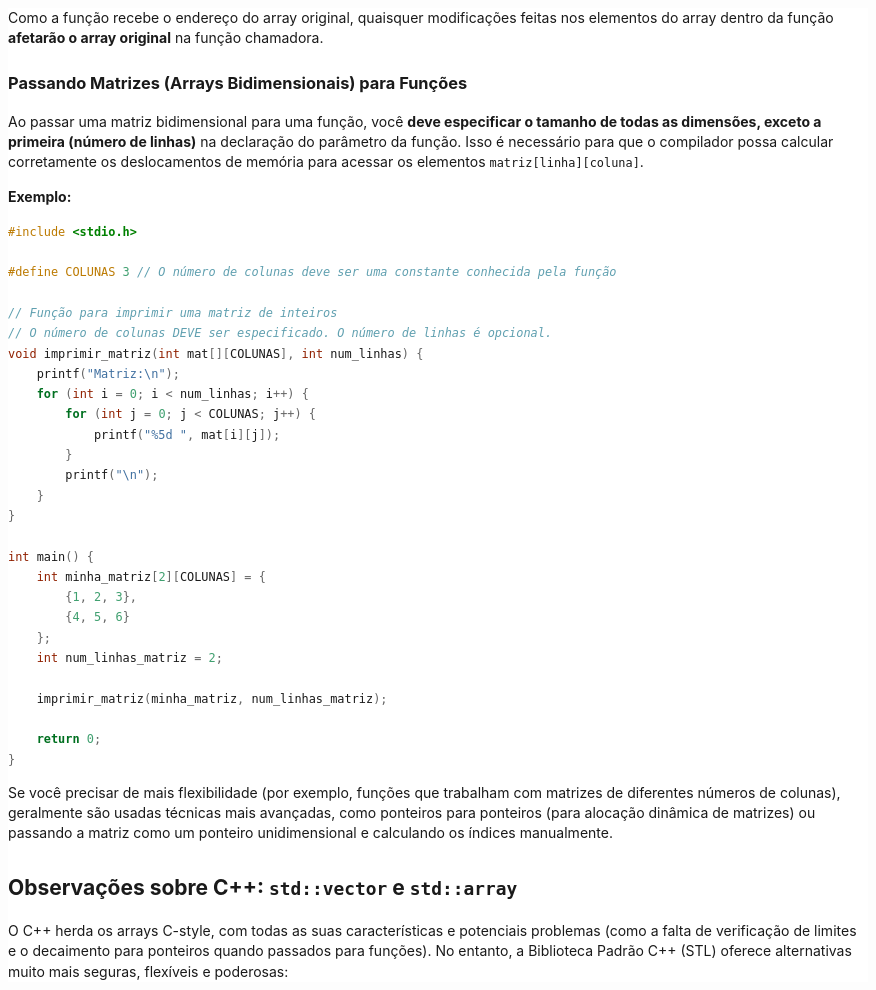 Como a função recebe o endereço do array original, quaisquer modificações feitas nos elementos do array dentro da função **afetarão o array original** na função chamadora.

### Passando Matrizes (Arrays Bidimensionais) para Funções

Ao passar uma matriz bidimensional para uma função, você **deve especificar o tamanho de todas as dimensões, exceto a primeira (número de linhas)** na declaração do parâmetro da função. Isso é necessário para que o compilador possa calcular corretamente os deslocamentos de memória para acessar os elementos `matriz[linha][coluna]`.

**Exemplo:**

```c
#include <stdio.h>

#define COLUNAS 3 // O número de colunas deve ser uma constante conhecida pela função

// Função para imprimir uma matriz de inteiros
// O número de colunas DEVE ser especificado. O número de linhas é opcional.
void imprimir_matriz(int mat[][COLUNAS], int num_linhas) {
    printf("Matriz:\n");
    for (int i = 0; i < num_linhas; i++) {
        for (int j = 0; j < COLUNAS; j++) {
            printf("%5d ", mat[i][j]);
        }
        printf("\n");
    }
}

int main() {
    int minha_matriz[2][COLUNAS] = {
        {1, 2, 3},
        {4, 5, 6}
    };
    int num_linhas_matriz = 2;

    imprimir_matriz(minha_matriz, num_linhas_matriz);

    return 0;
}
```

Se você precisar de mais flexibilidade (por exemplo, funções que trabalham com matrizes de diferentes números de colunas), geralmente são usadas técnicas mais avançadas, como ponteiros para ponteiros (para alocação dinâmica de matrizes) ou passando a matriz como um ponteiro unidimensional e calculando os índices manualmente.

## Observações sobre C++: `std::vector` e `std::array`

O C++ herda os arrays C-style, com todas as suas características e potenciais problemas (como a falta de verificação de limites e o decaimento para ponteiros quando passados para funções). No entanto, a Biblioteca Padrão C++ (STL) oferece alternativas muito mais seguras, flexíveis e poderosas:
